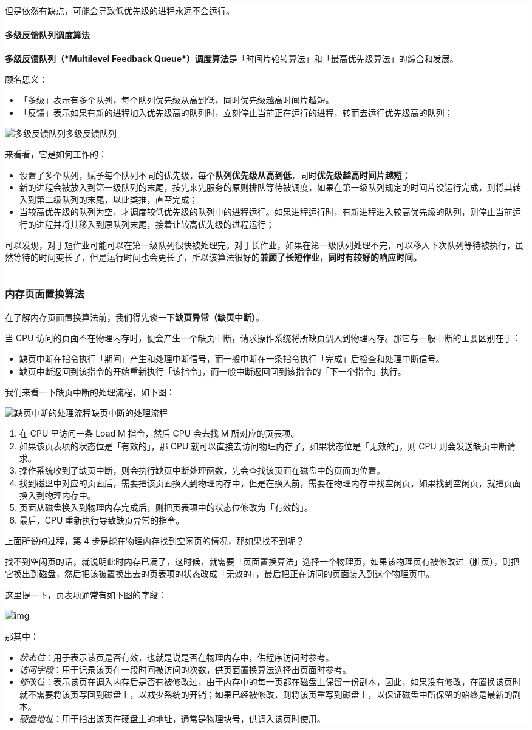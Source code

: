 但是依然有缺点，可能会导致低优先级的进程永远不会运行。

#### 多级反馈队列调度算法

**多级反馈队列（\*Multilevel Feedback Queue\*）调度算法**是「时间片轮转算法」和「最高优先级算法」的综合和发展。

顾名思义：

- 「多级」表示有多个队列，每个队列优先级从高到低，同时优先级越高时间片越短。
- 「反馈」表示如果有新的进程加入优先级高的队列时，立刻停止当前正在运行的进程，转而去运行优先级高的队列；

![多级反馈队列](https://cdn.jsdelivr.net/gh/xiaolincoder/ImageHost/操作系统/进程和线程/28-多级队列.jpg)多级反馈队列

来看看，它是如何工作的：

- 设置了多个队列，赋予每个队列不同的优先级，每个**队列优先级从高到低**，同时**优先级越高时间片越短**；
- 新的进程会被放入到第一级队列的末尾，按先来先服务的原则排队等待被调度，如果在第一级队列规定的时间片没运行完成，则将其转入到第二级队列的末尾，以此类推，直至完成；
- 当较高优先级的队列为空，才调度较低优先级的队列中的进程运行。如果进程运行时，有新进程进入较高优先级的队列，则停止当前运行的进程并将其移入到原队列末尾，接着让较高优先级的进程运行；

可以发现，对于短作业可能可以在第一级队列很快被处理完。对于长作业，如果在第一级队列处理不完，可以移入下次队列等待被执行，虽然等待的时间变长了，但是运行时间也会更长了，所以该算法很好的**兼顾了长短作业，同时有较好的响应时间。**

------

### 内存页面置换算法

在了解内存页面置换算法前，我们得先谈一下**缺页异常（缺页中断）**。

当 CPU 访问的页面不在物理内存时，便会产生一个缺页中断，请求操作系统将所缺页调入到物理内存。那它与一般中断的主要区别在于：

- 缺页中断在指令执行「期间」产生和处理中断信号，而一般中断在一条指令执行「完成」后检查和处理中断信号。
- 缺页中断返回到该指令的开始重新执行「该指令」，而一般中断返回回到该指令的「下一个指令」执行。

我们来看一下缺页中断的处理流程，如下图：

![缺页中断的处理流程](https://cdn.jsdelivr.net/gh/xiaolincoder/ImageHost2/操作系统/调度算法/缺页异常流程.png)缺页中断的处理流程

1. 在 CPU 里访问一条 Load M 指令，然后 CPU 会去找 M 所对应的页表项。
2. 如果该页表项的状态位是「有效的」，那 CPU 就可以直接去访问物理内存了，如果状态位是「无效的」，则 CPU 则会发送缺页中断请求。
3. 操作系统收到了缺页中断，则会执行缺页中断处理函数，先会查找该页面在磁盘中的页面的位置。
4. 找到磁盘中对应的页面后，需要把该页面换入到物理内存中，但是在换入前，需要在物理内存中找空闲页，如果找到空闲页，就把页面换入到物理内存中。
5. 页面从磁盘换入到物理内存完成后，则把页表项中的状态位修改为「有效的」。
6. 最后，CPU 重新执行导致缺页异常的指令。

上面所说的过程，第 4 步是能在物理内存找到空闲页的情况，那如果找不到呢？

找不到空闲页的话，就说明此时内存已满了，这时候，就需要「页面置换算法」选择一个物理页，如果该物理页有被修改过（脏页），则把它换出到磁盘，然后把该被置换出去的页表项的状态改成「无效的」，最后把正在访问的页面装入到这个物理页中。

这里提一下，页表项通常有如下图的字段：

![img](https://cdn.jsdelivr.net/gh/xiaolincoder/ImageHost2/操作系统/调度算法/页表项字段.png)

那其中：

- *状态位*：用于表示该页是否有效，也就是说是否在物理内存中，供程序访问时参考。
- *访问字段*：用于记录该页在一段时间被访问的次数，供页面置换算法选择出页面时参考。
- *修改位*：表示该页在调入内存后是否有被修改过，由于内存中的每一页都在磁盘上保留一份副本，因此，如果没有修改，在置换该页时就不需要将该页写回到磁盘上，以减少系统的开销；如果已经被修改，则将该页重写到磁盘上，以保证磁盘中所保留的始终是最新的副本。
- *硬盘地址*：用于指出该页在硬盘上的地址，通常是物理块号，供调入该页时使用。
